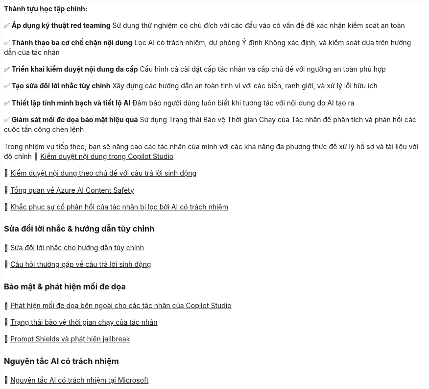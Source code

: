 **Thành tựu học tập chính:**

✅ **Áp dụng kỹ thuật red teaming**
Sử dụng thử nghiệm có chủ đích với các đầu vào có vấn đề để xác nhận kiểm soát an toàn

✅ **Thành thạo ba cơ chế chặn nội dung**
Lọc AI có trách nhiệm, dự phòng Ý định Không xác định, và kiểm soát dựa trên hướng dẫn của tác nhân

✅ **Triển khai kiểm duyệt nội dung đa cấp**
Cấu hình cả cài đặt cấp tác nhân và cấp chủ đề với ngưỡng an toàn phù hợp

✅ **Tạo sửa đổi lời nhắc tùy chỉnh**
Xây dựng các hướng dẫn an toàn tinh vi với các biến, ranh giới, và xử lý lỗi hữu ích

✅ **Thiết lập tính minh bạch và tiết lộ AI**
Đảm bảo người dùng luôn biết khi tương tác với nội dung do AI tạo ra

✅ **Giám sát mối đe dọa bảo mật hiệu quả**
Sử dụng Trạng thái Bảo vệ Thời gian Chạy của Tác nhân để phân tích và phản hồi các cuộc tấn công chèn lệnh

Trong nhiệm vụ tiếp theo, bạn sẽ nâng cao các tác nhân của mình với các khả năng đa phương thức để xử lý hồ sơ và tài liệu với độ chính
📖 [Kiểm duyệt nội dung trong Copilot Studio](https://learn.microsoft.com/microsoft-copilot-studio/knowledge-copilot-studio?WT.mc_id=power-182762-scottdurow#content-moderation)

📖 [Kiểm duyệt nội dung theo chủ đề với câu trả lời sinh động](https://learn.microsoft.com/microsoft-copilot-studio/nlu-boost-node?WT.mc_id=power-182762-scottdurow#content-moderation)

📖 [Tổng quan về Azure AI Content Safety](https://learn.microsoft.com/azure/ai-services/content-safety/overview?WT.mc_id=power-182762-scottdurow)

📖 [Khắc phục sự cố phản hồi của tác nhân bị lọc bởi AI có trách nhiệm](https://learn.microsoft.com/microsoft-copilot-studio/troubleshoot-agent-response-filtered-by-responsible-ai?WT.mc_id=power-182762-scottdurow)

### Sửa đổi lời nhắc & hướng dẫn tùy chỉnh

📖 [Sửa đổi lời nhắc cho hướng dẫn tùy chỉnh](https://learn.microsoft.com/microsoft-copilot-studio/nlu-generative-answers-prompt-modification?WT.mc_id=power-182762-scottdurow)

📖 [Câu hỏi thường gặp về câu trả lời sinh động](https://learn.microsoft.com/microsoft-copilot-studio/faqs-generative-answers?WT.mc_id=power-182762-scottdurow)

### Bảo mật & phát hiện mối đe dọa

📖 [Phát hiện mối đe dọa bên ngoài cho các tác nhân của Copilot Studio](https://learn.microsoft.com/microsoft-copilot-studio/external-security-provider?WT.mc_id=power-182762-scottdurow)

📖 [Trạng thái bảo vệ thời gian chạy của tác nhân](https://learn.microsoft.com/microsoft-copilot-studio/security-agent-runtime-view?WT.mc_id=power-182762-scottdurow)

📖 [Prompt Shields và phát hiện jailbreak](https://learn.microsoft.com/azure/ai-services/content-safety/concepts/jailbreak-detection?WT.mc_id=power-182762-scottdurow)

### Nguyên tắc AI có trách nhiệm

📖 [Nguyên tắc AI có trách nhiệm tại Microsoft](https://www.microsoft.com/ai/responsible-ai?WT.mc_id=power-182762-scottdurow)
